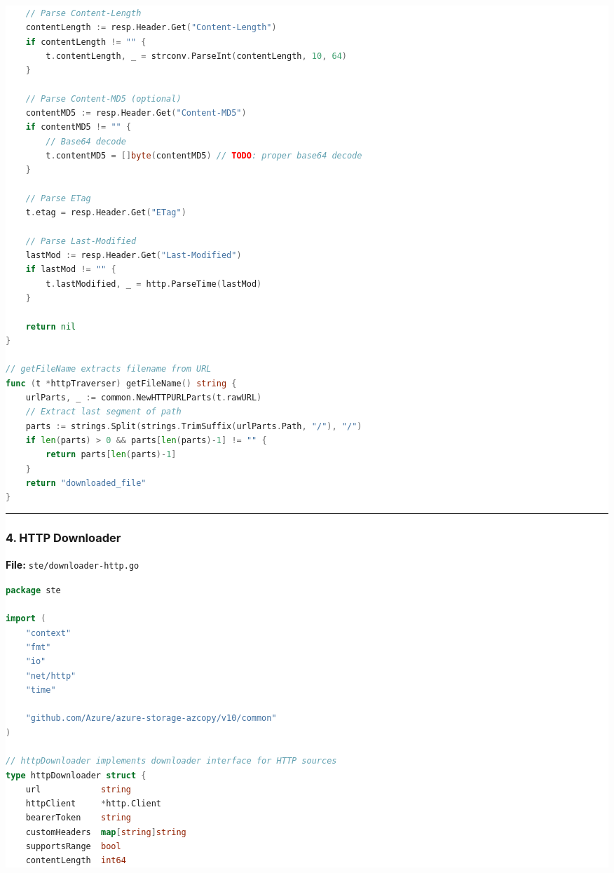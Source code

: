 ```go
    // Parse Content-Length
    contentLength := resp.Header.Get("Content-Length")
    if contentLength != "" {
        t.contentLength, _ = strconv.ParseInt(contentLength, 10, 64)
    }

    // Parse Content-MD5 (optional)
    contentMD5 := resp.Header.Get("Content-MD5")
    if contentMD5 != "" {
        // Base64 decode
        t.contentMD5 = []byte(contentMD5) // TODO: proper base64 decode
    }

    // Parse ETag
    t.etag = resp.Header.Get("ETag")

    // Parse Last-Modified
    lastMod := resp.Header.Get("Last-Modified")
    if lastMod != "" {
        t.lastModified, _ = http.ParseTime(lastMod)
    }

    return nil
}

// getFileName extracts filename from URL
func (t *httpTraverser) getFileName() string {
    urlParts, _ := common.NewHTTPURLParts(t.rawURL)
    // Extract last segment of path
    parts := strings.Split(strings.TrimSuffix(urlParts.Path, "/"), "/")
    if len(parts) > 0 && parts[len(parts)-1] != "" {
        return parts[len(parts)-1]
    }
    return "downloaded_file"
}
```

---

### 4. HTTP Downloader

**File:** `ste/downloader-http.go`

```go
package ste

import (
    "context"
    "fmt"
    "io"
    "net/http"
    "time"

    "github.com/Azure/azure-storage-azcopy/v10/common"
)

// httpDownloader implements downloader interface for HTTP sources
type httpDownloader struct {
    url            string
    httpClient     *http.Client
    bearerToken    string
    customHeaders  map[string]string
    supportsRange  bool
    contentLength  int64
```